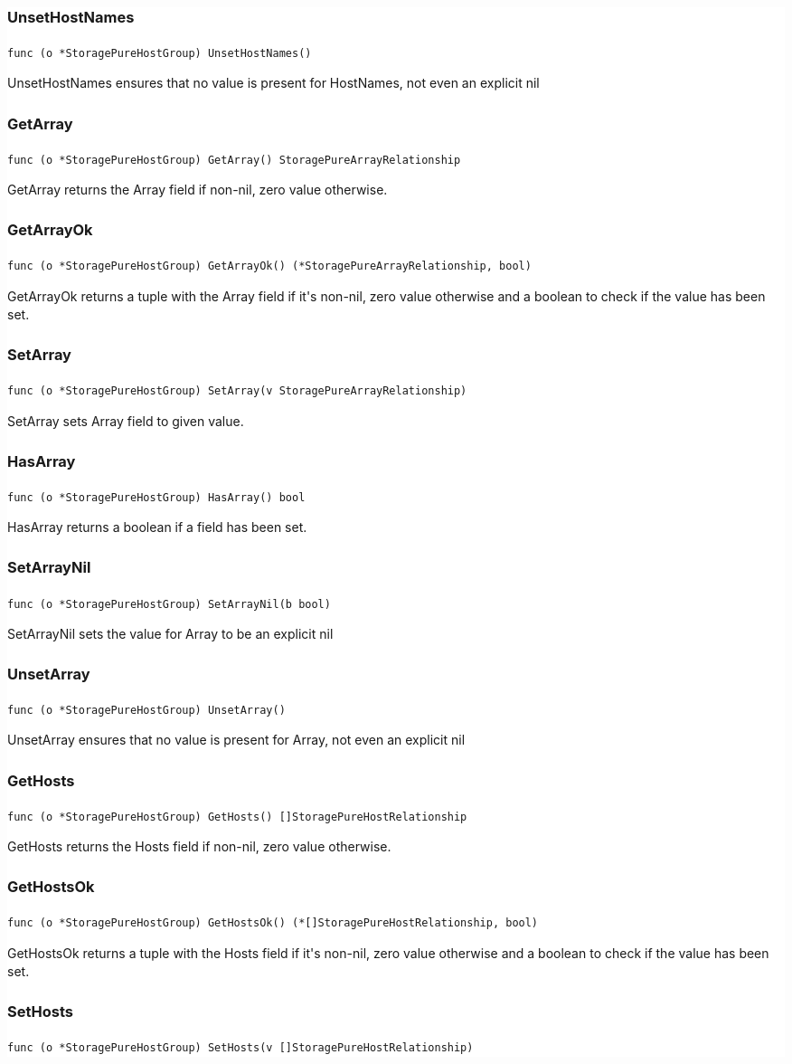 ### UnsetHostNames
`func (o *StoragePureHostGroup) UnsetHostNames()`

UnsetHostNames ensures that no value is present for HostNames, not even an explicit nil
### GetArray

`func (o *StoragePureHostGroup) GetArray() StoragePureArrayRelationship`

GetArray returns the Array field if non-nil, zero value otherwise.

### GetArrayOk

`func (o *StoragePureHostGroup) GetArrayOk() (*StoragePureArrayRelationship, bool)`

GetArrayOk returns a tuple with the Array field if it's non-nil, zero value otherwise
and a boolean to check if the value has been set.

### SetArray

`func (o *StoragePureHostGroup) SetArray(v StoragePureArrayRelationship)`

SetArray sets Array field to given value.

### HasArray

`func (o *StoragePureHostGroup) HasArray() bool`

HasArray returns a boolean if a field has been set.

### SetArrayNil

`func (o *StoragePureHostGroup) SetArrayNil(b bool)`

 SetArrayNil sets the value for Array to be an explicit nil

### UnsetArray
`func (o *StoragePureHostGroup) UnsetArray()`

UnsetArray ensures that no value is present for Array, not even an explicit nil
### GetHosts

`func (o *StoragePureHostGroup) GetHosts() []StoragePureHostRelationship`

GetHosts returns the Hosts field if non-nil, zero value otherwise.

### GetHostsOk

`func (o *StoragePureHostGroup) GetHostsOk() (*[]StoragePureHostRelationship, bool)`

GetHostsOk returns a tuple with the Hosts field if it's non-nil, zero value otherwise
and a boolean to check if the value has been set.

### SetHosts

`func (o *StoragePureHostGroup) SetHosts(v []StoragePureHostRelationship)`
